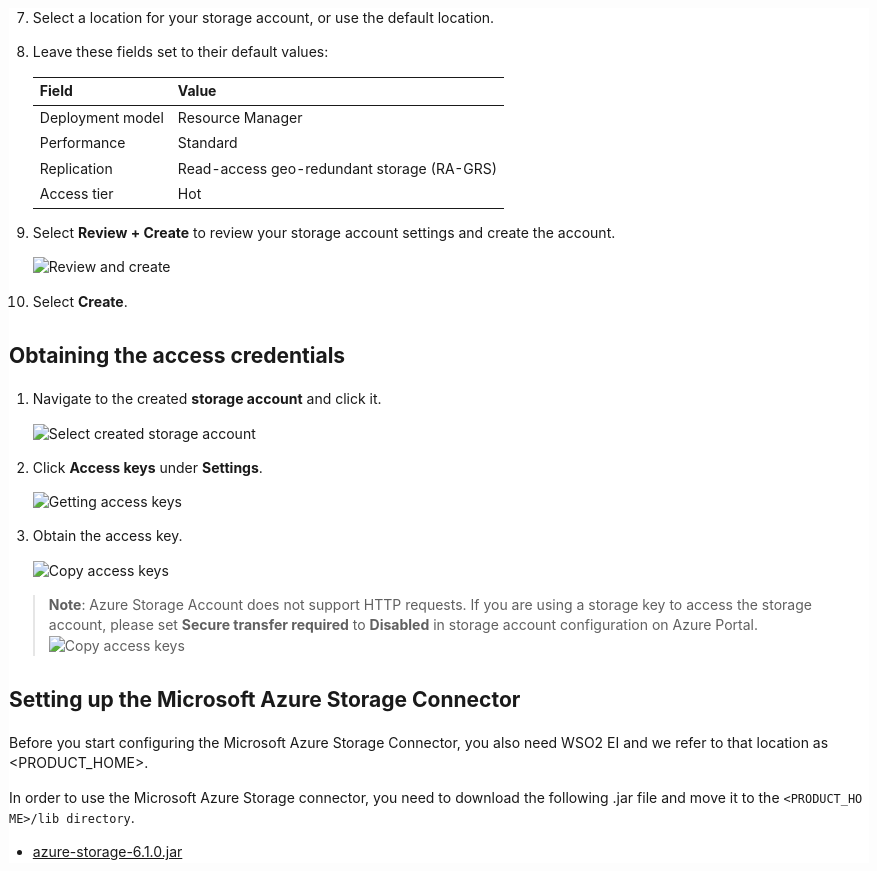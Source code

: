    7. Select a location for your storage account, or use the default location.
   
   8. Leave these fields set to their default values:
      
      | Field        | Value |
      | ------------- |-------------|
      |Deployment model |Resource Manager|
      |Performance    |  Standard|
      |Replication   |   Read-access geo-redundant storage (RA-GRS)|
      |Access tier	|   Hot|
      
   9. Select **Review + Create** to review your storage account settings and create the account.
   
      <img src="/assets/img/connectors/MS-azure-storage-review-create.png" title="Review and create" width="800" alt="Review and create"/>
      
   10. Select **Create**.

## Obtaining the access credentials   
   
   1. Navigate to the created **storage account** and click it. 
      
      <img src="/assets/img/connectors/MS-azure-storage-select-created-storage.png" title="Select created storage account" width="800" alt="Select created storage account"/>
      
   2. Click **Access keys** under **Settings**.
   
      <img src="/assets/img/connectors/MS-azure-storage-getting-accesskeys.png" title="Getting access keys" width="800" alt="Getting access keys"/>
      
   3. Obtain the access key.   
            
      <img src="/assets/img/connectors/MS-azure-storage-copy-access-key.png" title="Copy access keys" width="800" alt="Copy access keys"/>   
           
> **Note**:  Azure Storage Account does not support HTTP requests. If you are using a storage key to access the storage account, please set **Secure transfer required** to **Disabled** in storage account configuration on Azure Portal.  
    <img src="/assets/img/connectors/MS-azure-storage-http-request.png" title="Copy access keys" width="800" alt="Copy access keys"/> 
  
## Setting up the Microsoft Azure Storage Connector

Before you start configuring the Microsoft Azure Storage Connector, you also need WSO2 EI and we refer to that location as <PRODUCT_HOME>.

In order to use the Microsoft Azure Storage connector, you need to download the following .jar file and move it to the `<PRODUCT_HOME>/lib directory`.  

* [azure-storage-6.1.0.jar](https://mvnrepository.com/artifact/com.microsoft.azure/azure-storage/6.1.0)       